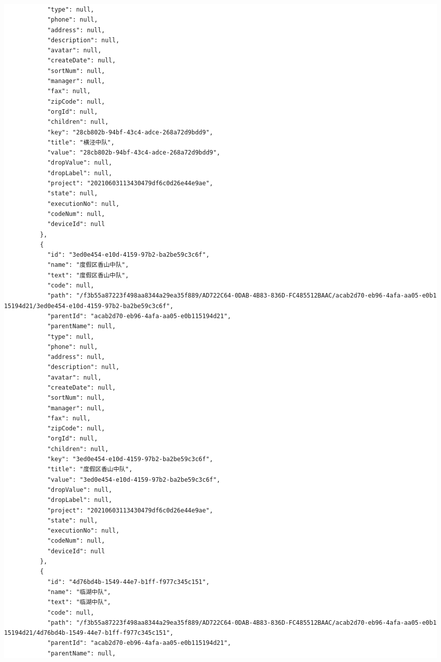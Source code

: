                 "type": null,
                "phone": null,
                "address": null,
                "description": null,
                "avatar": null,
                "createDate": null,
                "sortNum": null,
                "manager": null,
                "fax": null,
                "zipCode": null,
                "orgId": null,
                "children": null,
                "key": "28cb802b-94bf-43c4-adce-268a72d9bdd9",
                "title": "横泾中队",
                "value": "28cb802b-94bf-43c4-adce-268a72d9bdd9",
                "dropValue": null,
                "dropLabel": null,
                "project": "20210603113430479df6c0d26e44e9ae",
                "state": null,
                "executionNo": null,
                "codeNum": null,
                "deviceId": null
              },
              {
                "id": "3ed0e454-e10d-4159-97b2-ba2be59c3c6f",
                "name": "度假区香山中队",
                "text": "度假区香山中队",
                "code": null,
                "path": "/f3b55a87223f498aa8344a29ea35f889/AD722C64-0DAB-4B83-836D-FC485512BAAC/acab2d70-eb96-4afa-aa05-e0b115194d21/3ed0e454-e10d-4159-97b2-ba2be59c3c6f",
                "parentId": "acab2d70-eb96-4afa-aa05-e0b115194d21",
                "parentName": null,
                "type": null,
                "phone": null,
                "address": null,
                "description": null,
                "avatar": null,
                "createDate": null,
                "sortNum": null,
                "manager": null,
                "fax": null,
                "zipCode": null,
                "orgId": null,
                "children": null,
                "key": "3ed0e454-e10d-4159-97b2-ba2be59c3c6f",
                "title": "度假区香山中队",
                "value": "3ed0e454-e10d-4159-97b2-ba2be59c3c6f",
                "dropValue": null,
                "dropLabel": null,
                "project": "20210603113430479df6c0d26e44e9ae",
                "state": null,
                "executionNo": null,
                "codeNum": null,
                "deviceId": null
              },
              {
                "id": "4d76bd4b-1549-44e7-b1ff-f977c345c151",
                "name": "临湖中队",
                "text": "临湖中队",
                "code": null,
                "path": "/f3b55a87223f498aa8344a29ea35f889/AD722C64-0DAB-4B83-836D-FC485512BAAC/acab2d70-eb96-4afa-aa05-e0b115194d21/4d76bd4b-1549-44e7-b1ff-f977c345c151",
                "parentId": "acab2d70-eb96-4afa-aa05-e0b115194d21",
                "parentName": null,